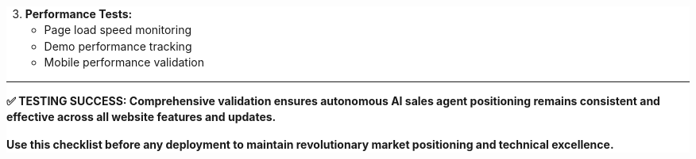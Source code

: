 3. **Performance Tests:**
   - Page load speed monitoring
   - Demo performance tracking
   - Mobile performance validation

---

**✅ TESTING SUCCESS: Comprehensive validation ensures autonomous AI sales agent positioning remains consistent and effective across all website features and updates.**

**Use this checklist before any deployment to maintain revolutionary market positioning and technical excellence.**

